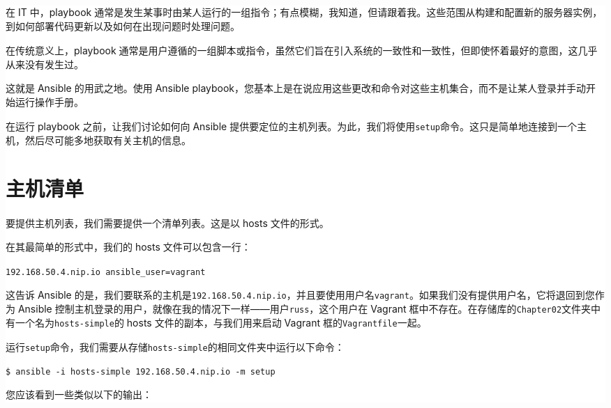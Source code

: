 在 IT 中，playbook 通常是发生某事时由某人运行的一组指令；有点模糊，我知道，但请跟着我。这些范围从构建和配置新的服务器实例，到如何部署代码更新以及如何在出现问题时处理问题。

在传统意义上，playbook 通常是用户遵循的一组脚本或指令，虽然它们旨在引入系统的一致性和一致性，但即使怀着最好的意图，这几乎从来没有发生过。

这就是 Ansible 的用武之地。使用 Ansible playbook，您基本上是在说应用这些更改和命令对这些主机集合，而不是让某人登录并手动开始运行操作手册。

在运行 playbook 之前，让我们讨论如何向 Ansible 提供要定位的主机列表。为此，我们将使用`setup`命令。这只是简单地连接到一个主机，然后尽可能多地获取有关主机的信息。

# 主机清单

要提供主机列表，我们需要提供一个清单列表。这是以 hosts 文件的形式。

在其最简单的形式中，我们的 hosts 文件可以包含一行：

```
192.168.50.4.nip.io ansible_user=vagrant
```

这告诉 Ansible 的是，我们要联系的主机是`192.168.50.4.nip.io`，并且要使用用户名`vagrant`。如果我们没有提供用户名，它将退回到您作为 Ansible 控制主机登录的用户，就像在我的情况下一样——用户`russ`，这个用户在 Vagrant 框中不存在。在存储库的`Chapter02`文件夹中有一个名为`hosts-simple`的 hosts 文件的副本，与我们用来启动 Vagrant 框的`Vagrantfile`一起。

运行`setup`命令，我们需要从存储`hosts-simple`的相同文件夹中运行以下命令：

```
$ ansible -i hosts-simple 192.168.50.4.nip.io -m setup
```

您应该看到一些类似以下的输出：
